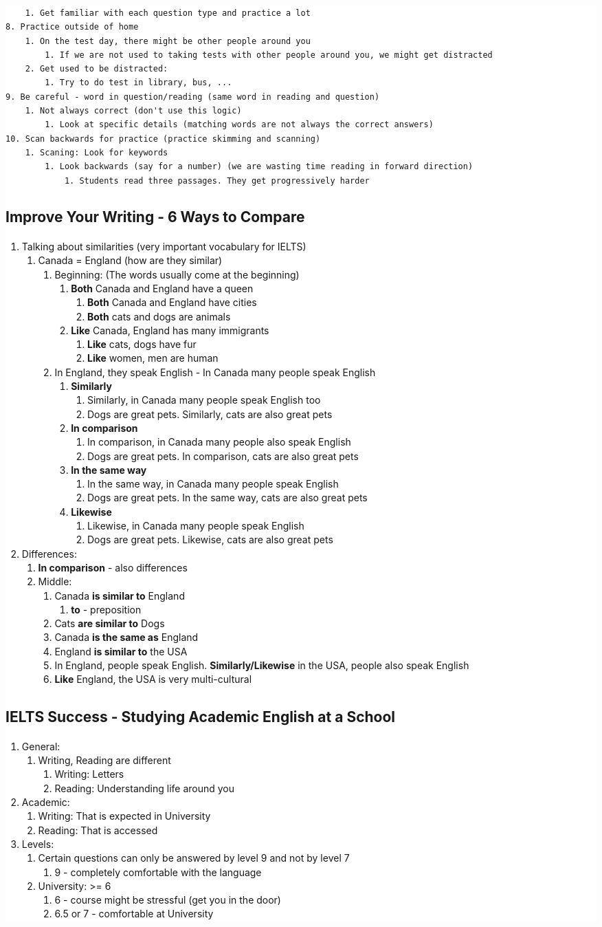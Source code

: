 		1. Get familiar with each question type and practice a lot
	8. Practice outside of home
		1. On the test day, there might be other people around you
			1. If we are not used to taking tests with other people around you, we might get distracted
		2. Get used to be distracted:
			1. Try to do test in library, bus, ...
	9. Be careful - word in question/reading (same word in reading and question)
		1. Not always correct (don't use this logic)
			1. Look at specific details (matching words are not always the correct answers)
	10. Scan backwards for practice (practice skimming and scanning)
		1. Scaning: Look for keywords
			1. Look backwards (say for a number) (we are wasting time reading in forward direction)
				1. Students read three passages. They get progressively harder

## Improve Your Writing - 6 Ways to Compare ##
1. Talking about similarities (very important vocabulary for IELTS)
	1. Canada = England (how are they similar)
		1. Beginning: (The words usually come at the beginning)
			1. **Both** Canada and England have a queen
				1. **Both** Canada and England have cities
				2. **Both** cats and dogs are animals
			2. **Like** Canada, England has many immigrants
				1. **Like** cats, dogs have fur
				2. **Like** women, men are human
		2. In England, they speak English - In Canada many people speak English
			1. **Similarly**
				1. Similarly, in Canada many people speak English too
				2. Dogs are great pets. Similarly, cats are also great pets
			2. **In comparison**
				1. In comparison, in Canada many people also speak English
				2. Dogs are great pets. In comparison, cats are also great pets
			3. **In the same way**
				1. In the same way, in Canada many people speak English
				2. Dogs are great pets. In the same way, cats are also great pets
			4. **Likewise**
				1. Likewise, in Canada many people speak English
				2. Dogs are great pets. Likewise, cats are also great pets
2. Differences:
	1. **In comparison** - also differences
	2. Middle:
		1. Canada **is similar to** England
			1. **to** - preposition
		2. Cats **are similar to** Dogs
		3. Canada **is the same as** England
		4. England **is similar to** the USA
		5. In England, people speak English. **Similarly/Likewise** in the USA, people also speak English
		6. **Like** England, the USA is very multi-cultural

## IELTS Success - Studying Academic English at a School ##
1. General:
	1. Writing, Reading are different
		1. Writing: Letters
		2. Reading: Understanding life around you
2. Academic:
	1. Writing: That is expected in University
	2. Reading: That is accessed
3. Levels:
	1. Certain questions can only be answered by level 9 and not by level 7
		1. 9 - completely comfortable with the language
	2. University: >= 6
		1. 6 - course might be stressful (get you in the door)
		2. 6.5 or 7 - comfortable at University